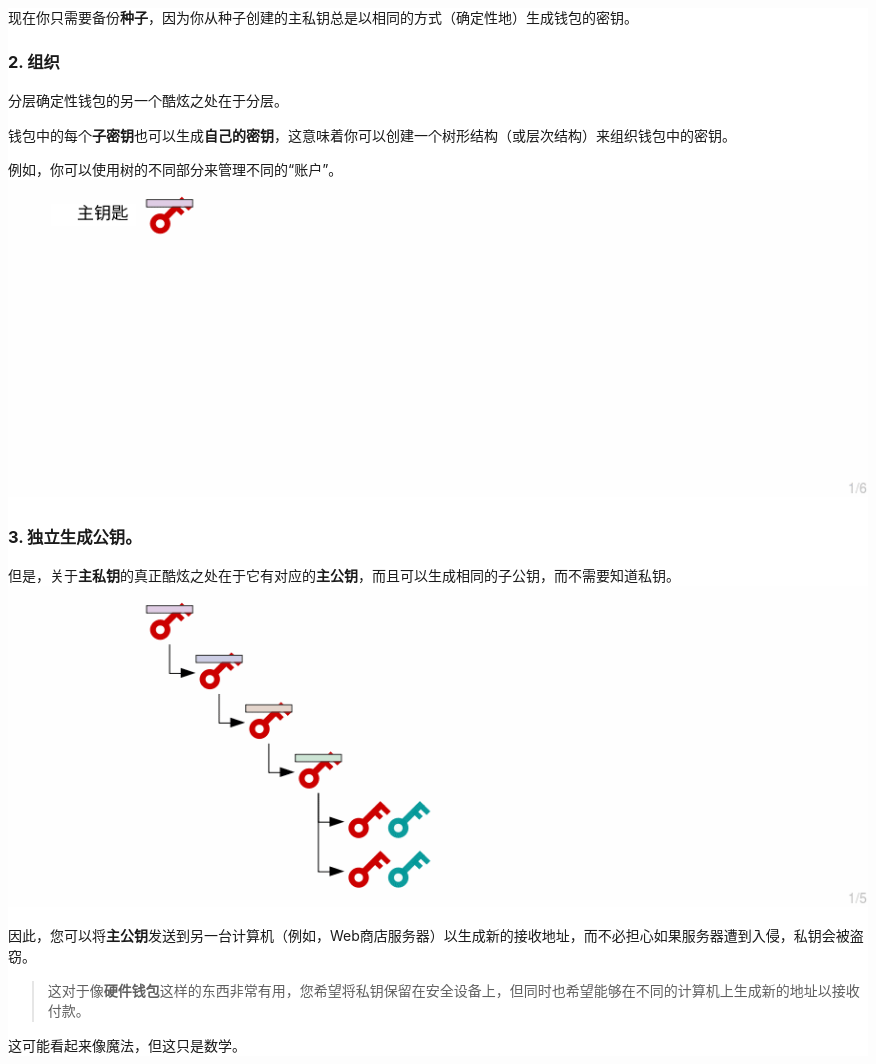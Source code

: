现在你只需要备份**种子**，因为你从种子创建的主私钥总是以相同的方式（确定性地）生成钱包的密钥。

### 2. 组织
分层确定性钱包的另一个酷炫之处在于分层。

钱包中的每个**子密钥**也可以生成**自己的密钥**，这意味着你可以创建一个树形结构（或层次结构）来组织钱包中的密钥。

例如，你可以使用树的不同部分来管理不同的“账户”。
![hd-wallets-3.gif](img/hd-wallets-3%20(1).gif)

### 3. 独立生成公钥。
但是，关于**主私钥**的真正酷炫之处在于它有对应的**主公钥**，而且可以生成相同的子公钥，而不需要知道私钥。
![hd-wallets-4.png](img/hd-wallets-4%20(1).gif)

因此，您可以将**主公钥**发送到另一台计算机（例如，Web商店服务器）以生成新的接收地址，而不必担心如果服务器遭到入侵，私钥会被盗窃。

>这对于像**硬件钱包**这样的东西非常有用，您希望将私钥保留在安全设备上，但同时也希望能够在不同的计算机上生成新的地址以接收付款。

这可能看起来像魔法，但这只是数学。
